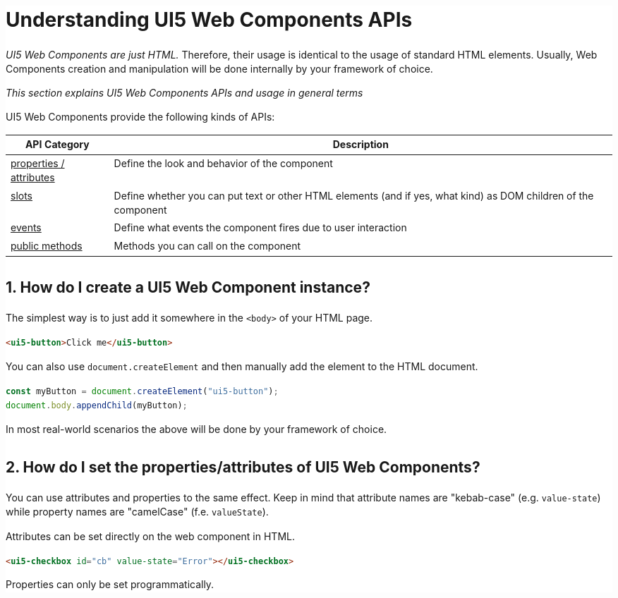 # Understanding UI5 Web Components APIs

*UI5 Web Components are just HTML.* Therefore, their usage is identical
to the usage of standard HTML elements. Usually, Web Components creation and manipulation
will be done internally by your framework of choice.

*This section explains UI5 Web Components APIs and usage in general terms*

UI5 Web Components provide the following kinds of APIs:

| API Category                           | Description                                                                                                     |
|----------------------------------------|-----------------------------------------------------------------------------------------------------------------|
| [properties / attributes](#properties) | Define the look and behavior of the component                                                                   |
| [slots](#content)                      | Define whether you can put text or other HTML elements (and if yes, what kind) as DOM children of the component |
| [events](#events)                      | Define what events the component fires due to user interaction                                                  |
| [public methods](#methods)             | Methods you can call on the component                                                                           |


## 1. How do I create a UI5 Web Component instance?
<a name="create"></a>

The simplest way is to just add it somewhere in the `<body>` of your HTML page.

```html
<ui5-button>Click me</ui5-button>
```

You can also use `document.createElement` and then manually add
the element to the HTML document.

```js
const myButton = document.createElement("ui5-button");
document.body.appendChild(myButton);
```

In most real-world scenarios the above will be done by your framework of choice.

## 2. How do I set the properties/attributes of UI5 Web Components?
<a name="properties"></a>

You can use attributes and properties to the same effect. Keep in mind that attribute
names are "kebab-case" (e.g. `value-state`) while property names are "camelCase" (f.e. `valueState`).

Attributes can be set directly on the web component in HTML.

```html
<ui5-checkbox id="cb" value-state="Error"></ui5-checkbox>
```

Properties can only be set programmatically.
